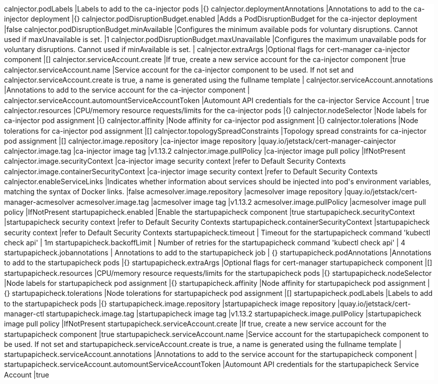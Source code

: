 caInjector.podLabels	|Labels to add to the ca-injector pods	|{}
caInjector.deploymentAnnotations	|Annotations to add to the ca-injector deployment	|{}
caInjector.podDisruptionBudget.enabled	|Adds a PodDisruptionBudget for the ca-injector deployment	|false
caInjector.podDisruptionBudget.minAvailable	|Configures the minimum available pods for voluntary disruptions. Cannot used if maxUnavailable is set.	|1
caInjector.podDisruptionBudget.maxUnavailable	|Configures the maximum unavailable pods for voluntary disruptions. Cannot used if minAvailable is set.	|
caInjector.extraArgs	|Optional flags for cert-manager ca-injector component	|[]
caInjector.serviceAccount.create	|If true, create a new service account for the ca-injector component	|true
caInjector.serviceAccount.name	|Service account for the ca-injector component to be used. If not set and caInjector.serviceAccount.create is true, a name is generated using the fullname template	|
caInjector.serviceAccount.annotations	|Annotations to add to the service account for the ca-injector component	|
caInjector.serviceAccount.automountServiceAccountToken	|Automount API credentials for the ca-injector Service Account	|   true
caInjector.resources	|CPU/memory resource requests/limits for the ca-injector pods	|{}
caInjector.nodeSelector	|Node labels for ca-injector pod assignment	|{}
caInjector.affinity	|Node affinity for ca-injector pod assignment	|{}
caInjector.tolerations	|Node tolerations for ca-injector pod assignment	|[]
caInjector.topologySpreadConstraints	|Topology spread constraints for ca-injector pod assignment	|[]
caInjector.image.repository	|ca-injector image repository	|quay.io/jetstack/cert-manager-cainjector
caInjector.image.tag	|ca-injector image tag	|v1.13.2
caInjector.image.pullPolicy	|ca-injector image pull policy	|IfNotPresent
caInjector.image.securityContext	|ca-injector image security context	|refer to Default Security Contexts
caInjector.image.containerSecurityContext	|ca-injector image security context	|refer to Default Security Contexts
caInjector.enableServiceLinks	|Indicates whether information about services should be injected into pod's environment variables, matching the syntax of Docker links.	|false
acmesolver.image.repository	|acmesolver image repository	|quay.io/jetstack/cert-manager-acmesolver
acmesolver.image.tag	|acmesolver image tag	|v1.13.2
acmesolver.image.pullPolicy	|acmesolver image pull policy	|IfNotPresent
startupapicheck.enabled	|Enable the startupapicheck component	|true
startupapicheck.securityContext	|startupapicheck security context	|refer to Default Security Contexts
startupapicheck.containerSecurityContext	|startupapicheck security context	|refer to Default Security Contexts
startupapicheck.timeout | Timeout for the startupapicheck command 'kubectl check api' | 1m
startupapicheck.backoffLimit | Number of retries for the startupapicheck command 'kubectl check api' | 4
startupapicheck.jobannotations | Annotations to add to the startupapicheck job | {}
startupapicheck.podAnnotations	|Annotations to add to the startupapicheck pods	|{}
startupapicheck.extraArgs    |Optional flags for cert-manager startupapicheck component	|[]
startupapicheck.resources	|CPU/memory resource requests/limits for the startupapicheck pods	|{}
startupapicheck.nodeSelector	|Node labels for startupapicheck pod assignment	|{}
startupapicheck.affinity	|Node affinity for startupapicheck pod assignment	|{}
startupapicheck.tolerations	|Node tolerations for startupapicheck pod assignment	|[]
startupapicheck.podLabels	|Labels to add to the startupapicheck pods	|{}
startupapicheck.image.repository	|startupapicheck image repository	|quay.io/jetstack/cert-manager-ctl
startupapicheck.image.tag	|startupapicheck image tag	|v1.13.2
startupapicheck.image.pullPolicy	|startupapicheck image pull policy	|IfNotPresent
startupapicheck.serviceAccount.create	|If true, create a new service account for the startupapicheck component	|true
startupapicheck.serviceAccount.name	|Service account for the startupapicheck component to be used. If not set and startupapicheck.serviceAccount.create is true, a name is generated using the fullname template	|
startupapicheck.serviceAccount.annotations	|Annotations to add to the service account for the startupapicheck component	|
startupapicheck.serviceAccount.automountServiceAccountToken	|Automount API credentials for the startupapicheck Service Account	|true
